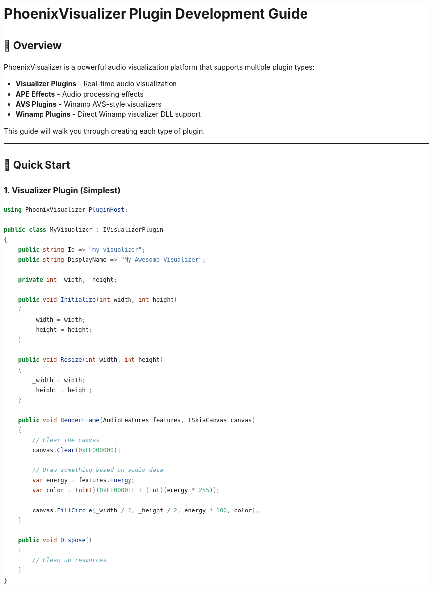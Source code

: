 # PhoenixVisualizer Plugin Development Guide

## 🎯 **Overview**

PhoenixVisualizer is a powerful audio visualization platform that supports multiple plugin types:
- **Visualizer Plugins** - Real-time audio visualization
- **APE Effects** - Audio processing effects
- **AVS Plugins** - Winamp AVS-style visualizers
- **Winamp Plugins** - Direct Winamp visualizer DLL support

This guide will walk you through creating each type of plugin.

---

## 🚀 **Quick Start**

### **1. Visualizer Plugin (Simplest)**

```csharp
using PhoenixVisualizer.PluginHost;

public class MyVisualizer : IVisualizerPlugin
{
    public string Id => "my_visualizer";
    public string DisplayName => "My Awesome Visualizer";
    
    private int _width, _height;
    
    public void Initialize(int width, int height)
    {
        _width = width;
        _height = height;
    }
    
    public void Resize(int width, int height)
    {
        _width = width;
        _height = height;
    }
    
    public void RenderFrame(AudioFeatures features, ISkiaCanvas canvas)
    {
        // Clear the canvas
        canvas.Clear(0xFF000000);
        
        // Draw something based on audio data
        var energy = features.Energy;
        var color = (uint)(0xFF0000FF + (int)(energy * 255));
        
        canvas.FillCircle(_width / 2, _height / 2, energy * 100, color);
    }
    
    public void Dispose()
    {
        // Clean up resources
    }
}
```

